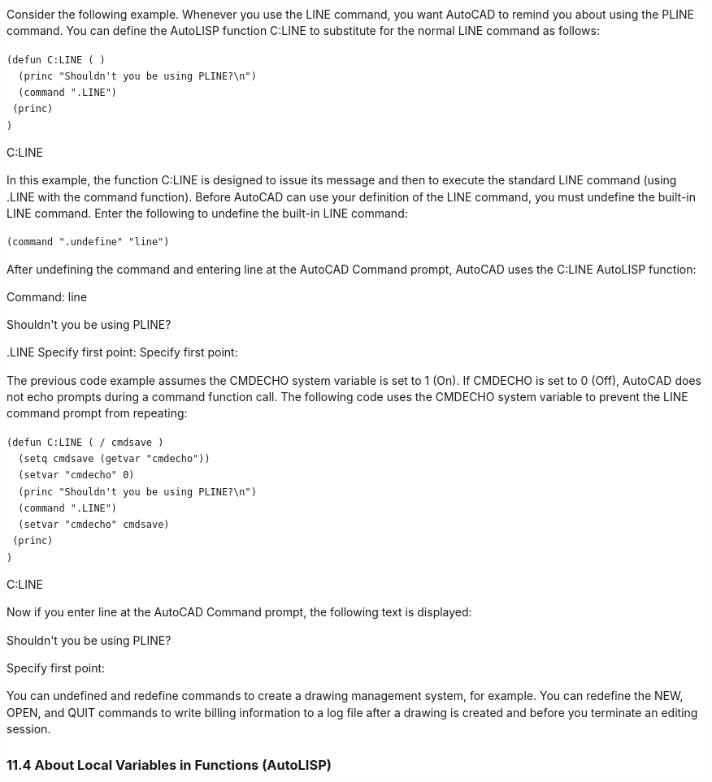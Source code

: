 Consider the following example. Whenever you use the LINE command, you want AutoCAD to remind you about using the PLINE command. You can define the AutoLISP function C:LINE to substitute for the normal LINE command as follows:

```
(defun C:LINE ( )
  (princ "Shouldn't you be using PLINE?\n")
  (command ".LINE")
 (princ)
)
```

C:LINE

In this example, the function C:LINE is designed to issue its message and then to execute the standard LINE command (using .LINE with the command function). Before AutoCAD can use your definition of the LINE command, you must undefine the built-in LINE command. Enter the following to undefine the built-in LINE command:

    (command ".undefine" "line")

After undefining the command and entering line at the AutoCAD Command prompt, AutoCAD uses the C:LINE AutoLISP function:

Command: line

Shouldn't you be using PLINE?

.LINE Specify first point: Specify first point:

The previous code example assumes the CMDECHO system variable is set to 1 (On). If CMDECHO is set to 0 (Off), AutoCAD does not echo prompts during a command function call. The following code uses the CMDECHO system variable to prevent the LINE command prompt from repeating:

```
(defun C:LINE ( / cmdsave )
  (setq cmdsave (getvar "cmdecho"))
  (setvar "cmdecho" 0)
  (princ "Shouldn't you be using PLINE?\n")
  (command ".LINE")
  (setvar "cmdecho" cmdsave)
 (princ)
)
```

C:LINE

Now if you enter line at the AutoCAD Command prompt, the following text is displayed:

Shouldn't you be using PLINE?

Specify first point:

You can undefined and redefine commands to create a drawing management system, for example. You can redefine the NEW, OPEN, and QUIT commands to write billing information to a log file after a drawing is created and before you terminate an editing session.

### 11.4 About Local Variables in Functions (AutoLISP)
